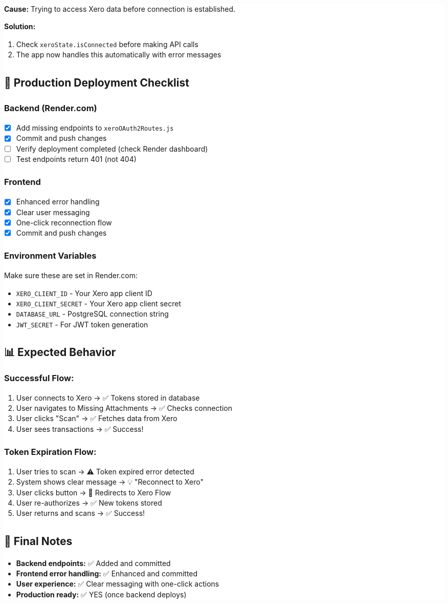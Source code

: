 **Cause:** Trying to access Xero data before connection is established.

**Solution:**
1. Check `xeroState.isConnected` before making API calls
2. The app now handles this automatically with error messages

## 🚀 Production Deployment Checklist

### Backend (Render.com)

- [x] Add missing endpoints to `xeroOAuth2Routes.js`
- [x] Commit and push changes
- [ ] Verify deployment completed (check Render dashboard)
- [ ] Test endpoints return 401 (not 404)

### Frontend

- [x] Enhanced error handling
- [x] Clear user messaging
- [x] One-click reconnection flow
- [x] Commit and push changes

### Environment Variables

Make sure these are set in Render.com:
- `XERO_CLIENT_ID` - Your Xero app client ID
- `XERO_CLIENT_SECRET` - Your Xero app client secret
- `DATABASE_URL` - PostgreSQL connection string
- `JWT_SECRET` - For JWT token generation

## 📊 Expected Behavior

### Successful Flow:

1. User connects to Xero → ✅ Tokens stored in database
2. User navigates to Missing Attachments → ✅ Checks connection
3. User clicks "Scan" → ✅ Fetches data from Xero
4. User sees transactions → ✅ Success!

### Token Expiration Flow:

1. User tries to scan → ⚠️ Token expired error detected
2. System shows clear message → 💡 "Reconnect to Xero"
3. User clicks button → 🔄 Redirects to Xero Flow
4. User re-authorizes → ✅ New tokens stored
5. User returns and scans → ✅ Success!

## 🎉 Final Notes

- **Backend endpoints:** ✅ Added and committed
- **Frontend error handling:** ✅ Enhanced and committed
- **User experience:** ✅ Clear messaging with one-click actions
- **Production ready:** ✅ YES (once backend deploys)
